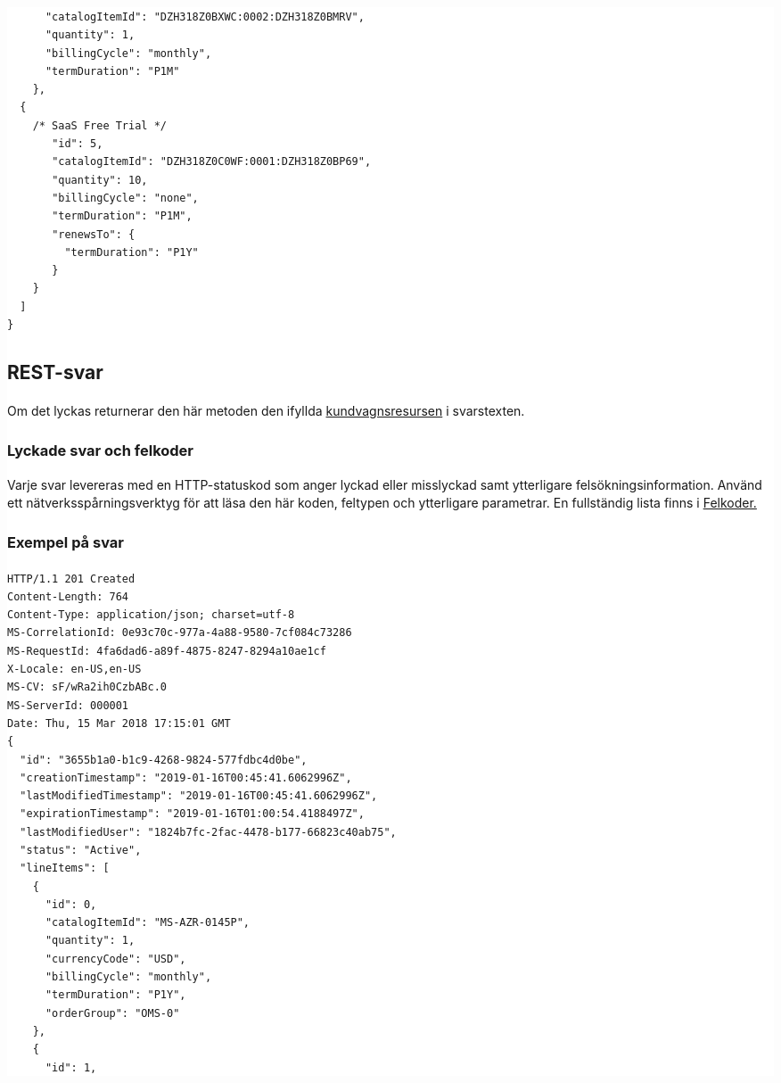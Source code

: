 ```http
      "catalogItemId": "DZH318Z0BXWC:0002:DZH318Z0BMRV",
      "quantity": 1,
      "billingCycle": "monthly",
      "termDuration": "P1M"
    },
  {
    /* SaaS Free Trial */
       "id": 5,
       "catalogItemId": "DZH318Z0C0WF:0001:DZH318Z0BP69",
       "quantity": 10,
       "billingCycle": "none",
       "termDuration": "P1M",
       "renewsTo": {
         "termDuration": "P1Y"
       }
    }
  ]
}
```

## <a name="rest-response"></a>REST-svar

Om det lyckas returnerar den här metoden den ifyllda [kundvagnsresursen](cart-resources.md) i svarstexten.

### <a name="response-success-and-error-codes"></a>Lyckade svar och felkoder

Varje svar levereras med en HTTP-statuskod som anger lyckad eller misslyckad samt ytterligare felsökningsinformation. Använd ett nätverksspårningsverktyg för att läsa den här koden, feltypen och ytterligare parametrar. En fullständig lista finns i [Felkoder.](error-codes.md)

### <a name="response-example"></a>Exempel på svar

```http
HTTP/1.1 201 Created
Content-Length: 764
Content-Type: application/json; charset=utf-8
MS-CorrelationId: 0e93c70c-977a-4a88-9580-7cf084c73286
MS-RequestId: 4fa6dad6-a89f-4875-8247-8294a10ae1cf
X-Locale: en-US,en-US
MS-CV: sF/wRa2ih0CzbABc.0
MS-ServerId: 000001
Date: Thu, 15 Mar 2018 17:15:01 GMT
{
  "id": "3655b1a0-b1c9-4268-9824-577fdbc4d0be",
  "creationTimestamp": "2019-01-16T00:45:41.6062996Z",
  "lastModifiedTimestamp": "2019-01-16T00:45:41.6062996Z",
  "expirationTimestamp": "2019-01-16T01:00:54.4188497Z",
  "lastModifiedUser": "1824b7fc-2fac-4478-b177-66823c40ab75",
  "status": "Active",
  "lineItems": [
    {
      "id": 0,
      "catalogItemId": "MS-AZR-0145P",
      "quantity": 1,
      "currencyCode": "USD",
      "billingCycle": "monthly",
      "termDuration": "P1Y",
      "orderGroup": "OMS-0"
    },
    {
      "id": 1,
```